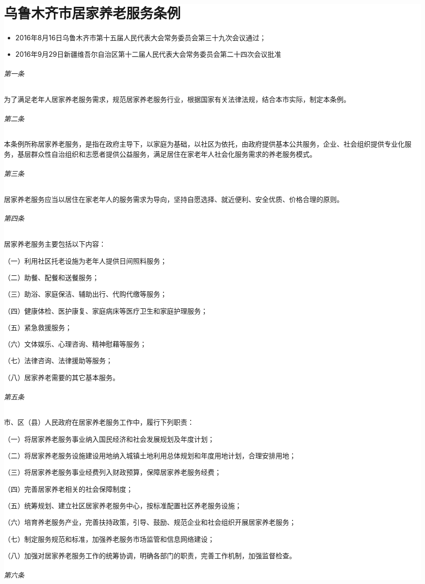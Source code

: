 # 乌鲁木齐市居家养老服务条例

- 2016年8月16日乌鲁木齐市第十五届人民代表大会常务委员会第三十九次会议通过；

- 2016年9月29日新疆维吾尔自治区第十二届人民代表大会常务委员会第二十四次会议批准



###### 第一条

为了满足老年人居家养老服务需求，规范居家养老服务行业，根据国家有关法律法规，结合本市实际，制定本条例。

###### 第二条

本条例所称居家养老服务，是指在政府主导下，以家庭为基础，以社区为依托，由政府提供基本公共服务，企业、社会组织提供专业化服务，基层群众性自治组织和志愿者提供公益服务，满足居住在家老年人社会化服务需求的养老服务模式。

###### 第三条

居家养老服务应当以居住在家老年人的服务需求为导向，坚持自愿选择、就近便利、安全优质、价格合理的原则。

###### 第四条

居家养老服务主要包括以下内容：

（一）利用社区托老设施为老年人提供日间照料服务；

（二）助餐、配餐和送餐服务；

（三）助浴、家庭保洁、辅助出行、代购代缴等服务；

（四）健康体检、医护康复、家庭病床等医疗卫生和家庭护理服务；

（五）紧急救援服务；

（六）文体娱乐、心理咨询、精神慰藉等服务；

（七）法律咨询、法律援助等服务；

（八）居家养老需要的其它基本服务。

###### 第五条

市、区（县）人民政府在居家养老服务工作中，履行下列职责：

（一）将居家养老服务事业纳入国民经济和社会发展规划及年度计划；

（二）将居家养老服务设施建设用地纳入城镇土地利用总体规划和年度用地计划，合理安排用地；

（三）将居家养老服务事业经费列入财政预算，保障居家养老服务经费；

（四）完善居家养老相关的社会保障制度；

（五）统筹规划、建立社区居家养老服务中心，按标准配置社区养老服务设施；

（六）培育养老服务产业，完善扶持政策，引导、鼓励、规范企业和社会组织开展居家养老服务；

（七）制定服务规范和标准，加强养老服务市场监管和信息网络建设；

（八）加强对居家养老服务工作的统筹协调，明确各部门的职责，完善工作机制，加强监督检查。

###### 第六条
